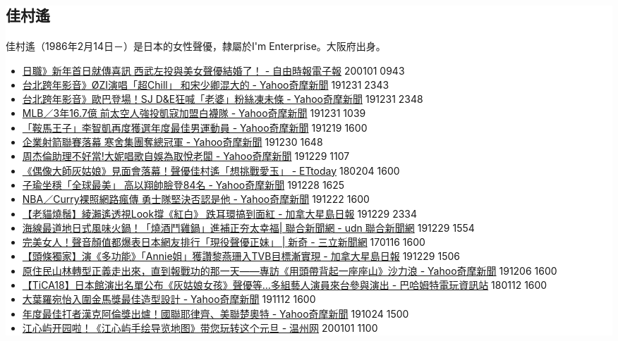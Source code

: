 ## 佳村遙

佳村遙（1986年2月14日－）是日本的女性聲優，隸屬於I'm Enterprise。大阪府出身。
- [日職》新年首日就傳喜訊 西武左投與美女聲優結婚了！ - 自由時報電子報](https://sports.ltn.com.tw/news/breakingnews/3026460 "日職》新年首日就傳喜訊 西武左投與美女聲優結婚了！ - 自由時報電子報") 200101 0943
- [台北跨年影音》ØZI演唱「超Chill」 和宋少卿混大的 - Yahoo奇摩新聞](https://tw.news.yahoo.com/%E5%8F%B0%E5%8C%97%E8%B7%A8%E5%B9%B4%E5%BD%B1%E9%9F%B3-zi%E6%BC%94%E5%94%B1-%E8%B6%85chill-%E5%92%8C%E5%AE%8B%E5%B0%91%E5%8D%BF%E6%B7%B7%E5%A4%A7%E7%9A%84-154300052.html "台北跨年影音》ØZI演唱「超Chill」 和宋少卿混大的 - Yahoo奇摩新聞") 191231 2343
- [台北跨年影音》歐巴登場！SJ D&E狂喊「老婆」粉絲凍未條 - Yahoo奇摩新聞](https://tw.news.yahoo.com/%E5%8F%B0%E5%8C%97%E8%B7%A8%E5%B9%B4%E5%BD%B1%E9%9F%B3-%E6%AD%90%E5%B7%B4%E7%99%BB%E5%A0%B4-sj-d-e%E7%8B%82%E5%96%8A-154800535.html "台北跨年影音》歐巴登場！SJ D&E狂喊「老婆」粉絲凍未條 - Yahoo奇摩新聞") 191231 2348
- [MLB／3年16.7億 前太空人強投凱寇加盟白襪隊 - Yahoo奇摩新聞](https://tw.news.yahoo.com/mlb-3%E5%B9%B416-7%E5%84%84-%E5%89%8D%E5%A4%AA%E7%A9%BA%E4%BA%BA%E5%BC%B7%E6%8A%95%E5%87%B1%E5%AF%87%E5%8A%A0%E7%9B%9F%E7%99%BD%E8%A5%AA%E9%9A%8A-023928350.html "MLB／3年16.7億 前太空人強投凱寇加盟白襪隊 - Yahoo奇摩新聞") 191231 1039
- [「鞍馬王子」李智凱再度獲選年度最佳男運動員 - Yahoo奇摩新聞](https://tw.news.yahoo.com/%E9%9E%8D%E9%A6%AC%E7%8E%8B%E5%AD%90-%E6%9D%8E%E6%99%BA%E5%87%B1%E5%86%8D%E5%BA%A6%E7%8D%B2%E9%81%B8%E5%B9%B4%E5%BA%A6%E6%9C%80%E4%BD%B3%E7%94%B7%E9%81%8B%E5%8B%95%E5%93%A1-085924678.html "「鞍馬王子」李智凱再度獲選年度最佳男運動員 - Yahoo奇摩新聞") 191219 1600
- [企業射箭聯賽落幕 寒舍集團奪總冠軍 - Yahoo奇摩新聞](https://tw.news.yahoo.com/%E4%BC%81%E6%A5%AD%E5%B0%84%E7%AE%AD%E8%81%AF%E8%B3%BD%E8%90%BD%E5%B9%95-%E5%AF%92%E8%88%8D%E9%9B%86%E5%9C%98%E5%A5%AA%E7%B8%BD%E5%86%A0%E8%BB%8D-084809923.html "企業射箭聯賽落幕 寒舍集團奪總冠軍 - Yahoo奇摩新聞") 191230 1648
- [周杰倫助理不好當!大妮唱歌自娛為取悅老闆 - Yahoo奇摩新聞](https://tw.news.yahoo.com/video/%E5%91%A8%E6%9D%B0%E5%80%AB%E5%8A%A9%E7%90%86%E4%B8%8D%E5%A5%BD%E7%95%B6-%E5%A4%A7%E5%A6%AE%E5%94%B1%E6%AD%8C%E8%87%AA%E5%A8%9B%E7%82%BA%E5%8F%96%E6%82%85%E8%80%81%E9%97%86-030000893.html "周杰倫助理不好當!大妮唱歌自娛為取悅老闆 - Yahoo奇摩新聞") 191229 1107
- [《偶像大師灰姑娘》見面會落幕！聲優佳村遙「想挑戰愛玉」 - ETtoday](https://game.ettoday.net/article/1107468.htm "《偶像大師灰姑娘》見面會落幕！聲優佳村遙「想挑戰愛玉」 - ETtoday") 180204 1600
- [子瑜坐穩「全球最美」 高以翔帥臉登84名 - Yahoo奇摩新聞](https://tw.news.yahoo.com/video/%E5%AD%90%E7%91%9C%E5%9D%90%E7%A9%A9-%E5%85%A8%E7%90%83%E6%9C%80%E7%BE%8E-%E9%AB%98%E4%BB%A5%E7%BF%94%E5%B8%A5%E8%87%89%E7%99%BB84%E5%90%8D-082528545.html "子瑜坐穩「全球最美」 高以翔帥臉登84名 - Yahoo奇摩新聞") 191228 1625
- [NBA／Curry裸照網路瘋傳 勇士隊堅決否認是他 - Yahoo奇摩新聞](https://tw.news.yahoo.com/nba-curry%E8%A3%B8%E7%85%A7%E7%B6%B2%E8%B7%AF%E7%98%8B%E5%82%B3-%E5%8B%87%E5%A3%AB%E9%9A%8A%E5%A0%85%E6%B1%BA%E5%90%A6%E8%AA%8D%E6%98%AF%E4%BB%96-073913936.html "NBA／Curry裸照網路瘋傳 勇士隊堅決否認是他 - Yahoo奇摩新聞") 191222 1600
- [【老貓燒鬚】綾瀨遙透視Look撐《紅白》 跌耳環搞到面紅 - 加拿大星島日報](https://www.singtao.ca/4006704/2019-12-29/news-%E3%80%90%E8%80%81%E8%B2%93%E7%87%92%E9%AC%9A%E3%80%91%E7%B6%BE%E7%80%A8%E9%81%99%E9%80%8F%E8%A6%96look%E6%92%90%E3%80%8A%E7%B4%85%E7%99%BD%E3%80%8B+%E8%B7%8C%E8%80%B3%E7%92%B0%E6%90%9E%E5%88%B0%E9%9D%A2%E7%B4%85/ "【老貓燒鬚】綾瀨遙透視Look撐《紅白》 跌耳環搞到面紅 - 加拿大星島日報") 191229 2334
- [海線最道地日式風味火鍋！「燒酒鬥雞鍋」進補正夯太幸福| 聯合新聞網 - udn 聯合新聞網](https://udn.com/news/story/7207/4248572 "海線最道地日式風味火鍋！「燒酒鬥雞鍋」進補正夯太幸福| 聯合新聞網 - udn 聯合新聞網") 191229 1554
- [完美女人！聲音顏值都爆表日本網友排行「現役聲優正妹」 | 新奇 - 三立新聞網](https://www.setn.com/News.aspx?NewsID=216606 "完美女人！聲音顏值都爆表日本網友排行「現役聲優正妹」 | 新奇 - 三立新聞網") 170116 1600
- [【頭條獨家】演《多功能》「Annie姐」獲讚黎燕珊入TVB目標漸實現 - 加拿大星島日報](https://www.singtao.ca/4006037/2019-12-28/news-%E3%80%90%E9%A0%AD%E6%A2%9D%E7%8D%A8%E5%AE%B6%E3%80%91%E6%BC%94%E3%80%8A%E5%A4%9A%E5%8A%9F%E8%83%BD%E3%80%8B%E3%80%8CAnnie%E5%A7%90%E3%80%8D%E7%8D%B2%E8%AE%9A+%E9%BB%8E%E7%87%95%E7%8F%8A%E5%85%A5TVB%E7%9B%AE%E6%A8%99%E6%BC%B8%E5%AF%A6%E7%8F%BE/?variant=zh-hk "【頭條獨家】演《多功能》「Annie姐」獲讚黎燕珊入TVB目標漸實現 - 加拿大星島日報") 191229 1506
- [原住民山林轉型正義走出來，直到報戰功的那一天——專訪《用頭帶背起一座座山》沙力浪 - Yahoo奇摩新聞](https://tw.news.yahoo.com/%E5%8E%9F%E4%BD%8F%E6%B0%91%E5%B1%B1%E6%9E%97%E8%BD%89%E5%9E%8B%E6%AD%A3%E7%BE%A9%E8%B5%B0%E5%87%BA%E4%BE%86-%E7%9B%B4%E5%88%B0%E5%A0%B1%E6%88%B0%E5%8A%9F%E7%9A%84%E9%82%A3-%E5%A4%A9-%E5%B0%88%E8%A8%AA-%E7%94%A8%E9%A0%AD%E5%B8%B6%E8%83%8C%E8%B5%B7-%E5%BA%A7%E5%BA%A7%E5%B1%B1-%E6%B2%99%E5%8A%9B%E6%B5%AA-023731829.html "原住民山林轉型正義走出來，直到報戰功的那一天——專訪《用頭帶背起一座座山》沙力浪 - Yahoo奇摩新聞") 191206 1600
- [【TiCA18】日本館演出名單公布《灰姑娘女孩》聲優等…多組藝人演員來台參與演出 - 巴哈姆特電玩資訊站](https://gnn.gamer.com.tw/detail.php?sn=157691 "【TiCA18】日本館演出名單公布《灰姑娘女孩》聲優等…多組藝人演員來台參與演出 - 巴哈姆特電玩資訊站") 180112 1600
- [大葉羅宛怡入圍金馬獎最佳造型設計 - Yahoo奇摩新聞](https://tw.news.yahoo.com/%E5%A4%A7%E8%91%89%E7%BE%85%E5%AE%9B%E6%80%A1%E5%85%A5%E5%9C%8D%E9%87%91%E9%A6%AC%E7%8D%8E%E6%9C%80%E4%BD%B3%E9%80%A0%E5%9E%8B%E8%A8%AD%E8%A8%88-160000228.html "大葉羅宛怡入圍金馬獎最佳造型設計 - Yahoo奇摩新聞") 191112 1600
- [年度最佳打者漢克阿倫獎出爐！國聯耶律齊、美聯楚奧特 - Yahoo奇摩新聞](https://tw.news.yahoo.com/%E5%B9%B4%E5%BA%A6%E6%9C%80%E4%BD%B3%E6%89%93%E8%80%85%E6%BC%A2%E5%85%8B%E9%98%BF%E5%80%AB%E7%8D%8E%E5%87%BA%E7%88%90-%E5%9C%8B%E8%81%AF%E8%80%B6%E5%BE%8B%E9%BD%8A-%E7%BE%8E%E8%81%AF%E6%A5%9A%E5%A5%A7%E7%89%B9-100513116.html "年度最佳打者漢克阿倫獎出爐！國聯耶律齊、美聯楚奧特 - Yahoo奇摩新聞") 191024 1500
- [江心屿开园啦！《江心屿手绘导览地图》带您玩转这个元旦 - 温州网](http://news.66wz.com/system/2020/01/01/105221378.shtml "江心屿开园啦！《江心屿手绘导览地图》带您玩转这个元旦 - 温州网") 200101 1100